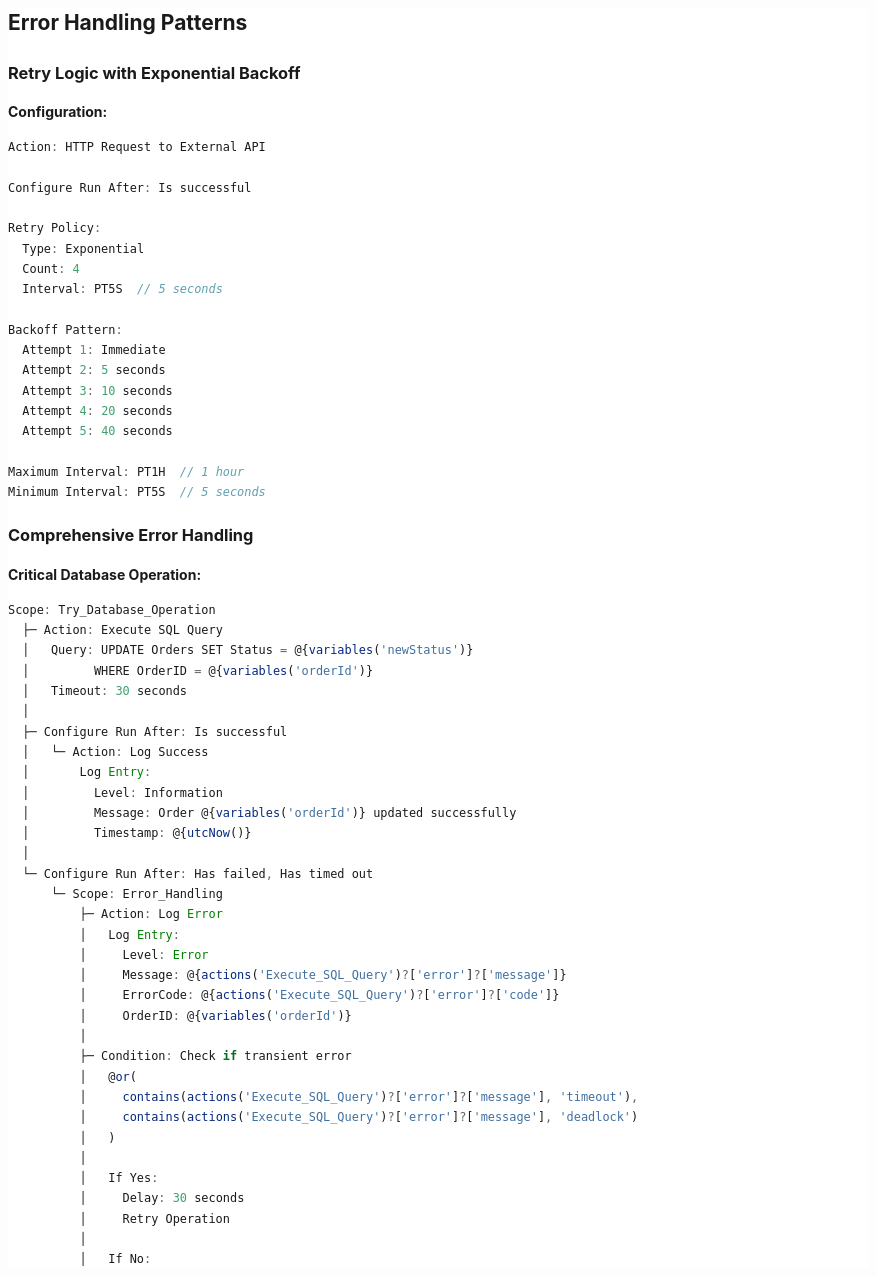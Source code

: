 
## Error Handling Patterns

### Retry Logic with Exponential Backoff

**Configuration:**
```javascript
Action: HTTP Request to External API

Configure Run After: Is successful

Retry Policy:
  Type: Exponential
  Count: 4
  Interval: PT5S  // 5 seconds
  
Backoff Pattern:
  Attempt 1: Immediate
  Attempt 2: 5 seconds
  Attempt 3: 10 seconds  
  Attempt 4: 20 seconds
  Attempt 5: 40 seconds
  
Maximum Interval: PT1H  // 1 hour
Minimum Interval: PT5S  // 5 seconds
```

### Comprehensive Error Handling

**Critical Database Operation:**
```javascript
Scope: Try_Database_Operation
  ├─ Action: Execute SQL Query
  │   Query: UPDATE Orders SET Status = @{variables('newStatus')}
  │         WHERE OrderID = @{variables('orderId')}
  │   Timeout: 30 seconds
  │
  ├─ Configure Run After: Is successful
  │   └─ Action: Log Success
  │       Log Entry:
  │         Level: Information
  │         Message: Order @{variables('orderId')} updated successfully
  │         Timestamp: @{utcNow()}
  │
  └─ Configure Run After: Has failed, Has timed out
      └─ Scope: Error_Handling
          ├─ Action: Log Error
          │   Log Entry:
          │     Level: Error
          │     Message: @{actions('Execute_SQL_Query')?['error']?['message']}
          │     ErrorCode: @{actions('Execute_SQL_Query')?['error']?['code']}
          │     OrderID: @{variables('orderId')}
          │
          ├─ Condition: Check if transient error
          │   @or(
          │     contains(actions('Execute_SQL_Query')?['error']?['message'], 'timeout'),
          │     contains(actions('Execute_SQL_Query')?['error']?['message'], 'deadlock')
          │   )
          │   
          │   If Yes:
          │     Delay: 30 seconds
          │     Retry Operation
          │   
          │   If No:
```